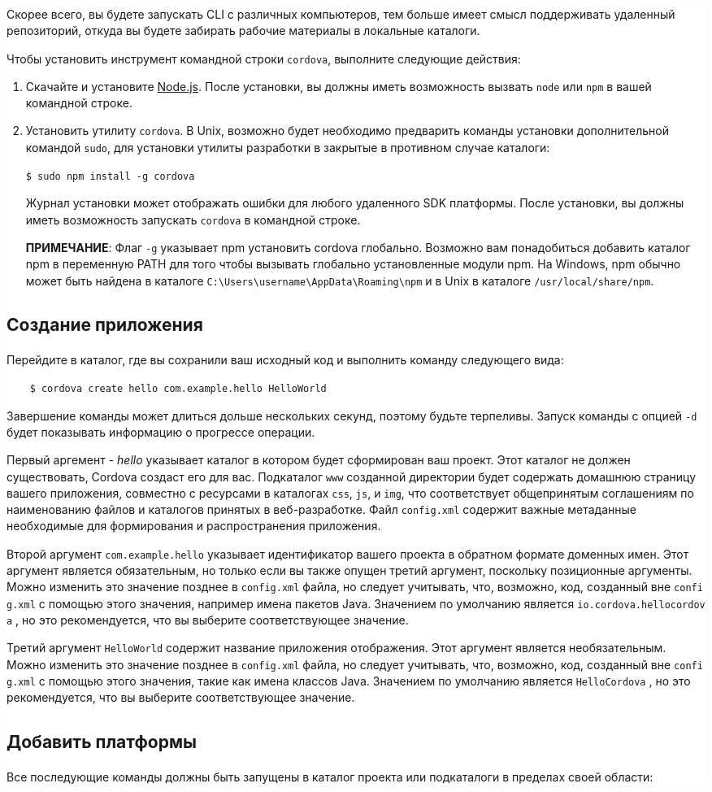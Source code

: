 Скорее всего, вы будете запускать CLI с различных компьютеров, тем больше имеет смысл поддерживать удаленный репозиторий, откуда вы будете забирать рабочие материалы в локальные каталоги.

Чтобы установить инструмент командной строки `cordova`, выполните следующие действия:

1.  Скачайте и установите [Node.js][1]. После установки, вы должны иметь возможность вызвать `node` или `npm` в вашей командной строке.

2.  Установить утилиту `cordova`. В Unix, возможно будет необходимо предварить команды установки дополнительной командой `sudo`, для установки утилиты разработки в закрытые в противном случае каталоги:
    
        $ sudo npm install -g cordova
        
    
    Журнал установки может отображать ошибки для любого удаленного SDK платформы. После установки, вы должны иметь возможность запускать `cordova` в командной строке.
    
    **ПРИМЕЧАНИЕ**: Флаг `-g` указывает npm установить cordova глобально. Возможно вам понадобиться добавить каталог npm в переменную PATH для того чтобы вызывать глобально установленные модули npm. На Windows, npm обычно может быть найдена в каталоге `C:\Users\username\AppData\Roaming\npm` и в Unix в каталоге `/usr/local/share/npm`.

 [1]: http://nodejs.org/

## Создание приложения

Перейдите в каталог, где вы сохранили ваш исходный код и выполнить команду следующего вида:

        $ cordova create hello com.example.hello HelloWorld
    

Завершение команды может длиться дольше нескольких секунд, поэтому будьте терпеливы. Запуск команды с опцией `-d` будет показывать информацию о прогрессе операции.

Первый аргемент - *hello* указывает каталог в котором будет сформирован ваш проект. Этот каталог не должен существовать, Cordova создаст его для вас. Подкаталог `www` созданной директории будет содержать домашнюю страницу вашего приложения, совместно с ресурсами в каталогах `css`, `js`, и `img`, что соответствует общепринятым соглашениям по наименованию файлов и каталогов принятых в веб-разработке. Файл `config.xml` содержит важные метаданные необходимые для формирования и распространения приложения.

Второй аргумент `com.example.hello` указывает идентификатор вашего проекта в обратном формате доменных имен. Этот аргумент является обязательным, но только если вы также опущен третий аргумент, поскольку позиционные аргументы. Можно изменить это значение позднее в `config.xml` файла, но следует учитывать, что, возможно, код, созданный вне `config.xml` с помощью этого значения, например имена пакетов Java. Значением по умолчанию является `io.cordova.hellocordova` , но это рекомендуется, что вы выберите соответствующее значение.

Третий аргумент `HelloWorld` содержит название приложения отображения. Этот аргумент является необязательным. Можно изменить это значение позднее в `config.xml` файла, но следует учитывать, что, возможно, код, созданный вне `config.xml` с помощью этого значения, такие как имена классов Java. Значением по умолчанию является `HelloCordova` , но это рекомендуется, что вы выберите соответствующее значение.

## Добавить платформы

Все последующие команды должны быть запущены в каталог проекта или подкаталоги в пределах своей области:


 [2]: img/guide/cli/android_emulate_init.png
 [3]: img/guide/cli/android_emulate_install.png
 [4]: http://plugins.cordova.io/